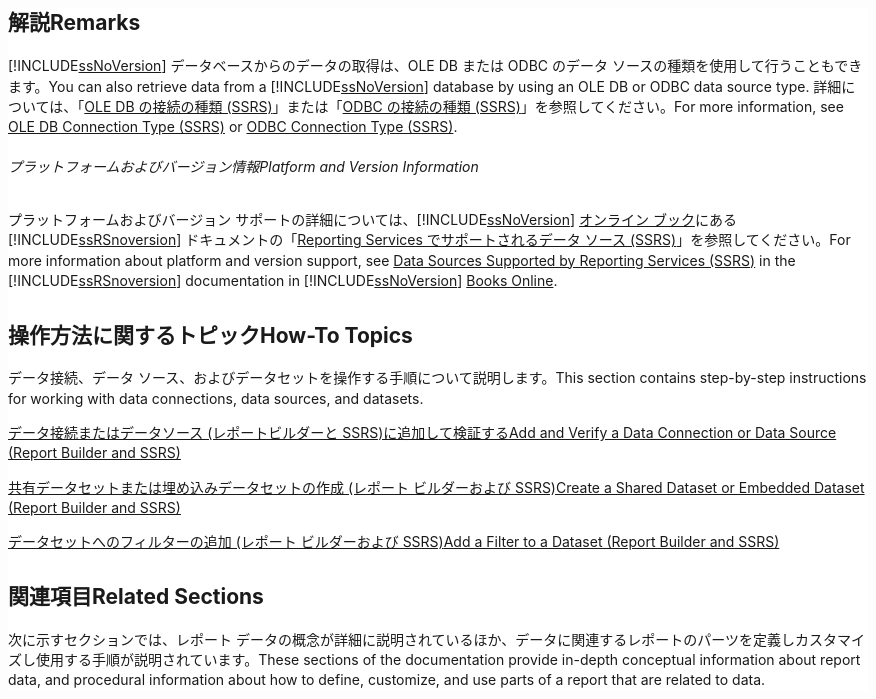   
##  <a name="remarks"></a><a name="Remarks"></a> <span data-ttu-id="486d3-181">解説</span><span class="sxs-lookup"><span data-stu-id="486d3-181">Remarks</span></span>  
 <span data-ttu-id="486d3-182">[!INCLUDE[ssNoVersion](../../includes/ssnoversion-md.md)] データベースからのデータの取得は、OLE DB または ODBC のデータ ソースの種類を使用して行うこともできます。</span><span class="sxs-lookup"><span data-stu-id="486d3-182">You can also retrieve data from a [!INCLUDE[ssNoVersion](../../includes/ssnoversion-md.md)] database by using an OLE DB or ODBC data source type.</span></span> <span data-ttu-id="486d3-183">詳細については、「[OLE DB の接続の種類 &#40;SSRS&#41;](ole-db-connection-type-ssrs.md)」または「[ODBC の接続の種類 &#40;SSRS&#41;](odbc-connection-type-ssrs.md)」を参照してください。</span><span class="sxs-lookup"><span data-stu-id="486d3-183">For more information, see [OLE DB Connection Type &#40;SSRS&#41;](ole-db-connection-type-ssrs.md) or [ODBC Connection Type &#40;SSRS&#41;](odbc-connection-type-ssrs.md).</span></span>  
  
###### <a name="platform-and-version-information"></a><span data-ttu-id="486d3-184">プラットフォームおよびバージョン情報</span><span class="sxs-lookup"><span data-stu-id="486d3-184">Platform and Version Information</span></span>  
 <span data-ttu-id="486d3-185">プラットフォームおよびバージョン サポートの詳細については、[!INCLUDE[ssNoVersion](../../includes/ssnoversion-md.md)] [オンライン ブック](https://go.microsoft.com/fwlink/?linkid=121312)にある [!INCLUDE[ssRSnoversion](../../../includes/ssrsnoversion-md.md)] ドキュメントの「[Reporting Services でサポートされるデータ ソース (SSRS)](../create-deploy-and-manage-mobile-and-paginated-reports.md)」を参照してください。</span><span class="sxs-lookup"><span data-stu-id="486d3-185">For more information about platform and version support, see [Data Sources Supported by Reporting Services &#40;SSRS&#41;](../create-deploy-and-manage-mobile-and-paginated-reports.md) in the [!INCLUDE[ssRSnoversion](../../../includes/ssrsnoversion-md.md)] documentation in [!INCLUDE[ssNoVersion](../../includes/ssnoversion-md.md)] [Books Online](https://go.microsoft.com/fwlink/?linkid=121312).</span></span>  
  
  
##  <a name="how-to-topics"></a><a name="HowTo"></a> <span data-ttu-id="486d3-186">操作方法に関するトピック</span><span class="sxs-lookup"><span data-stu-id="486d3-186">How-To Topics</span></span>  
 <span data-ttu-id="486d3-187">データ接続、データ ソース、およびデータセットを操作する手順について説明します。</span><span class="sxs-lookup"><span data-stu-id="486d3-187">This section contains step-by-step instructions for working with data connections, data sources, and datasets.</span></span>  
  
 [<span data-ttu-id="486d3-188">データ接続またはデータソース &#40;レポートビルダーと SSRS&#41;に追加して検証する</span><span class="sxs-lookup"><span data-stu-id="486d3-188">Add and Verify a Data Connection or Data Source &#40;Report Builder and SSRS&#41;</span></span>](add-and-verify-a-data-connection-report-builder-and-ssrs.md)  
  
 [<span data-ttu-id="486d3-189">共有データセットまたは埋め込みデータセットの作成 (レポート ビルダーおよび SSRS)</span><span class="sxs-lookup"><span data-stu-id="486d3-189">Create a Shared Dataset or Embedded Dataset &#40;Report Builder and SSRS&#41;</span></span>](create-a-shared-dataset-or-embedded-dataset-report-builder-and-ssrs.md)  
  
 [<span data-ttu-id="486d3-190">データセットへのフィルターの追加 (レポート ビルダーおよび SSRS)</span><span class="sxs-lookup"><span data-stu-id="486d3-190">Add a Filter to a Dataset &#40;Report Builder and SSRS&#41;</span></span>](add-a-filter-to-a-dataset-report-builder-and-ssrs.md)  
  
  
##  <a name="related-sections"></a><a name="Related"></a> <span data-ttu-id="486d3-191">関連項目</span><span class="sxs-lookup"><span data-stu-id="486d3-191">Related Sections</span></span>  
 <span data-ttu-id="486d3-192">次に示すセクションでは、レポート データの概念が詳細に説明されているほか、データに関連するレポートのパーツを定義しカスタマイズし使用する手順が説明されています。</span><span class="sxs-lookup"><span data-stu-id="486d3-192">These sections of the documentation provide in-depth conceptual information about report data, and procedural information about how to define, customize, and use parts of a report that are related to data.</span></span>  
  